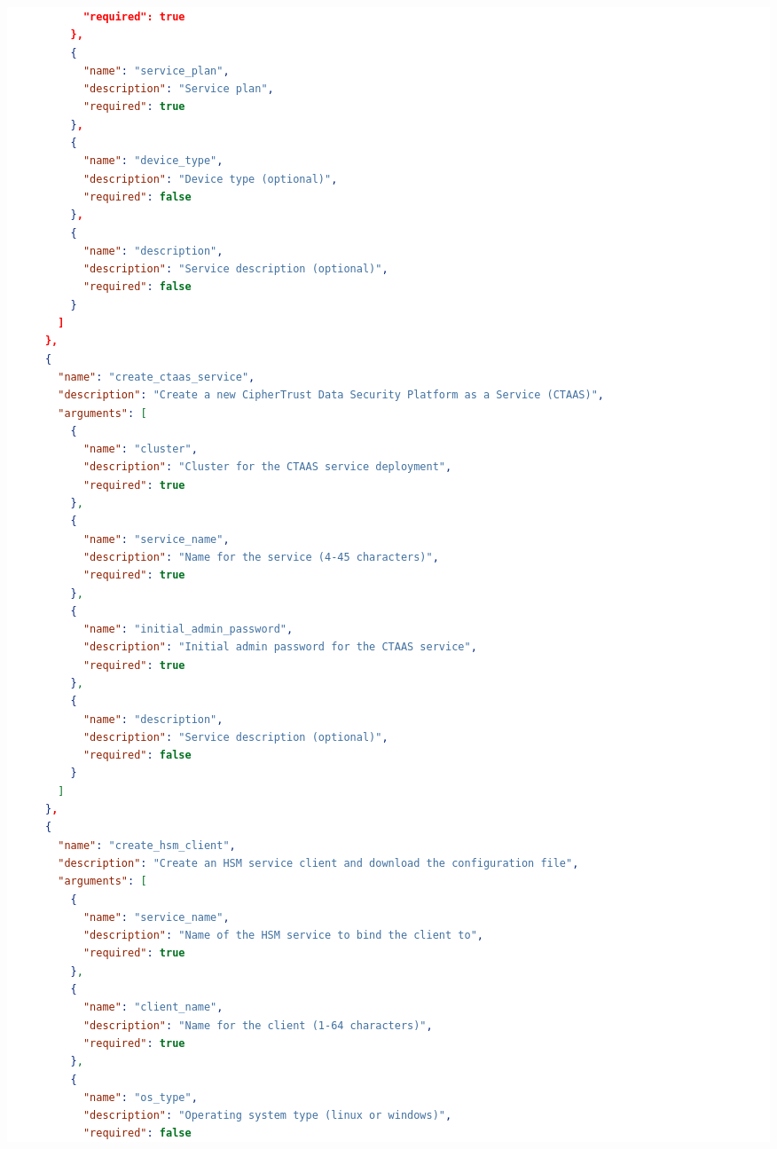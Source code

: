 ```json
            "required": true
          },
          {
            "name": "service_plan",
            "description": "Service plan",
            "required": true
          },
          {
            "name": "device_type",
            "description": "Device type (optional)",
            "required": false
          },
          {
            "name": "description",
            "description": "Service description (optional)",
            "required": false
          }
        ]
      },
      {
        "name": "create_ctaas_service",
        "description": "Create a new CipherTrust Data Security Platform as a Service (CTAAS)",
        "arguments": [
          {
            "name": "cluster",
            "description": "Cluster for the CTAAS service deployment",
            "required": true
          },
          {
            "name": "service_name",
            "description": "Name for the service (4-45 characters)",
            "required": true
          },
          {
            "name": "initial_admin_password",
            "description": "Initial admin password for the CTAAS service",
            "required": true
          },
          {
            "name": "description",
            "description": "Service description (optional)",
            "required": false
          }
        ]
      },
      {
        "name": "create_hsm_client",
        "description": "Create an HSM service client and download the configuration file",
        "arguments": [
          {
            "name": "service_name",
            "description": "Name of the HSM service to bind the client to",
            "required": true
          },
          {
            "name": "client_name",
            "description": "Name for the client (1-64 characters)",
            "required": true
          },
          {
            "name": "os_type",
            "description": "Operating system type (linux or windows)",
            "required": false
```